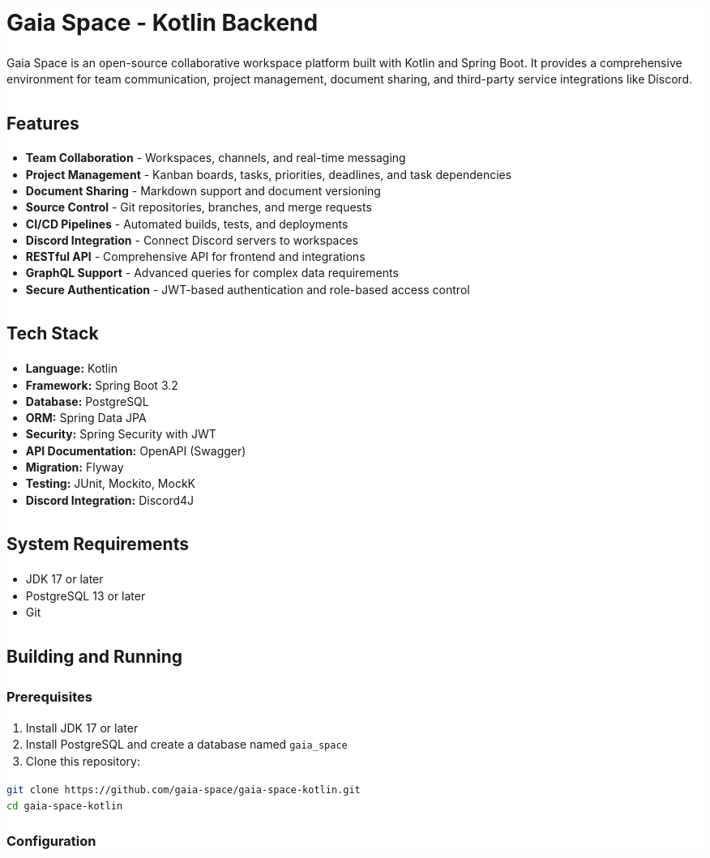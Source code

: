 # Gaia Space - Kotlin Backend

Gaia Space is an open-source collaborative workspace platform built with Kotlin and Spring Boot. It provides a comprehensive environment for team communication, project management, document sharing, and third-party service integrations like Discord.

## Features

- **Team Collaboration** - Workspaces, channels, and real-time messaging
- **Project Management** - Kanban boards, tasks, priorities, deadlines, and task dependencies
- **Document Sharing** - Markdown support and document versioning
- **Source Control** - Git repositories, branches, and merge requests
- **CI/CD Pipelines** - Automated builds, tests, and deployments
- **Discord Integration** - Connect Discord servers to workspaces
- **RESTful API** - Comprehensive API for frontend and integrations
- **GraphQL Support** - Advanced queries for complex data requirements
- **Secure Authentication** - JWT-based authentication and role-based access control

## Tech Stack

- **Language:** Kotlin
- **Framework:** Spring Boot 3.2
- **Database:** PostgreSQL
- **ORM:** Spring Data JPA
- **Security:** Spring Security with JWT
- **API Documentation:** OpenAPI (Swagger)
- **Migration:** Flyway
- **Testing:** JUnit, Mockito, MockK
- **Discord Integration:** Discord4J

## System Requirements

- JDK 17 or later
- PostgreSQL 13 or later
- Git

## Building and Running

### Prerequisites

1. Install JDK 17 or later
2. Install PostgreSQL and create a database named `gaia_space`
3. Clone this repository:

```bash
git clone https://github.com/gaia-space/gaia-space-kotlin.git
cd gaia-space-kotlin
```

### Configuration
